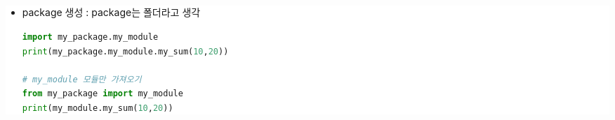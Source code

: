 - package 생성 : package는 폴더라고 생각

  ```python
  import my_package.my_module
  print(my_package.my_module.my_sum(10,20))
  
  # my_module 모듈만 가져오기
  from my_package import my_module
  print(my_module.my_sum(10,20))
  ```

  